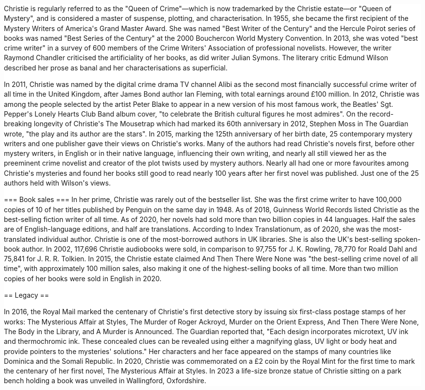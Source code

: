 Christie is regularly referred to as the "Queen of Crime"—which is now trademarked by the Christie estate—or "Queen of Mystery", and is considered a master of suspense, plotting, and characterisation. In 1955, she became the first recipient of the Mystery Writers of America's Grand Master Award. She was named "Best Writer of the Century" and the Hercule Poirot series of books was named "Best Series of the Century" at the 2000 Bouchercon World Mystery Convention. In 2013, she was voted "best crime writer" in a survey of 600 members of the Crime Writers' Association of professional novelists. However, the writer Raymond Chandler criticised the artificiality of her books, as did writer Julian Symons. The literary critic Edmund Wilson described her prose as banal and her characterisations as superficial.

In 2011, Christie was named by the digital crime drama TV channel Alibi as the second most financially successful crime writer of all time in the United Kingdom, after James Bond author Ian Fleming, with total earnings around £100 million. In 2012, Christie was among the people selected by the artist Peter Blake to appear in a new version of his most famous work, the Beatles' Sgt. Pepper's Lonely Hearts Club Band album cover, "to celebrate the British cultural figures he most admires". On the record-breaking longevity of Christie's The Mousetrap which had marked its 60th anniversary in 2012, Stephen Moss in The Guardian wrote, "the play and its author are the stars".
In 2015, marking the 125th anniversary of her birth date, 25 contemporary mystery writers and one publisher gave their views on Christie's works. Many of the authors had read Christie's novels first, before other mystery writers, in English or in their native language, influencing their own writing, and nearly all still viewed her as the preeminent crime novelist and creator of the plot twists used by mystery authors. Nearly all had one or more favourites among Christie's mysteries and found her books still good to read nearly 100 years after her first novel was published. Just one of the 25 authors held with Wilson's views.


=== Book sales ===
In her prime, Christie was rarely out of the bestseller list. She was the first crime writer to have 100,000 copies of 10 of her titles published by Penguin on the same day in 1948. As of 2018, Guinness World Records listed Christie as the best-selling fiction writer of all time. As of 2020, her novels had sold more than two billion copies in 44 languages. Half the sales are of English-language editions, and half are translations. According to Index Translationum, as of 2020, she was the most-translated individual author.
Christie is one of the most-borrowed authors in UK libraries. She is also the UK's best-selling spoken-book author. In 2002, 117,696 Christie audiobooks were sold, in comparison to 97,755 for J. K. Rowling, 78,770 for Roald Dahl and 75,841 for J. R. R. Tolkien. In 2015, the Christie estate claimed And Then There Were None was "the best-selling crime novel of all time", with approximately 100 million sales, also making it one of the highest-selling books of all time. More than two million copies of her books were sold in English in 2020.


== Legacy ==

In 2016, the Royal Mail marked the centenary of Christie's first detective story by issuing six first-class postage stamps of her works: The Mysterious Affair at Styles, The Murder of Roger Ackroyd, Murder on the Orient Express, And Then There Were None, The Body in the Library, and A Murder is Announced. The Guardian reported that, "Each design incorporates microtext, UV ink and thermochromic ink. These concealed clues can be revealed using either a magnifying glass, UV light or body heat and provide pointers to the mysteries' solutions."
Her characters and her face appeared on the stamps of many countries like Dominica and the Somali Republic. In 2020, Christie was commemorated on a £2 coin by the Royal Mint for the first time to mark the centenary of her first novel, The Mysterious Affair at Styles.
In 2023 a life-size bronze statue of Christie sitting on a park bench holding a book was unveiled in Wallingford, Oxfordshire.
